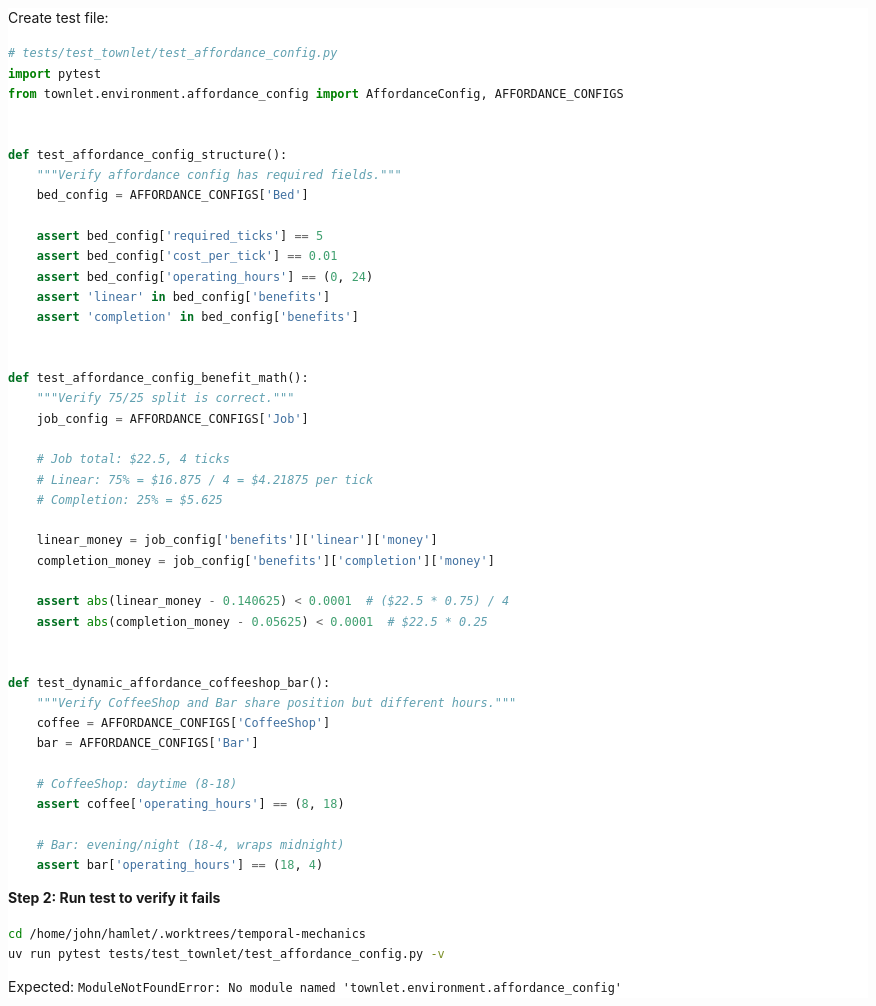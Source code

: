 Create test file:
```python
# tests/test_townlet/test_affordance_config.py
import pytest
from townlet.environment.affordance_config import AffordanceConfig, AFFORDANCE_CONFIGS


def test_affordance_config_structure():
    """Verify affordance config has required fields."""
    bed_config = AFFORDANCE_CONFIGS['Bed']

    assert bed_config['required_ticks'] == 5
    assert bed_config['cost_per_tick'] == 0.01
    assert bed_config['operating_hours'] == (0, 24)
    assert 'linear' in bed_config['benefits']
    assert 'completion' in bed_config['benefits']


def test_affordance_config_benefit_math():
    """Verify 75/25 split is correct."""
    job_config = AFFORDANCE_CONFIGS['Job']

    # Job total: $22.5, 4 ticks
    # Linear: 75% = $16.875 / 4 = $4.21875 per tick
    # Completion: 25% = $5.625

    linear_money = job_config['benefits']['linear']['money']
    completion_money = job_config['benefits']['completion']['money']

    assert abs(linear_money - 0.140625) < 0.0001  # ($22.5 * 0.75) / 4
    assert abs(completion_money - 0.05625) < 0.0001  # $22.5 * 0.25


def test_dynamic_affordance_coffeeshop_bar():
    """Verify CoffeeShop and Bar share position but different hours."""
    coffee = AFFORDANCE_CONFIGS['CoffeeShop']
    bar = AFFORDANCE_CONFIGS['Bar']

    # CoffeeShop: daytime (8-18)
    assert coffee['operating_hours'] == (8, 18)

    # Bar: evening/night (18-4, wraps midnight)
    assert bar['operating_hours'] == (18, 4)
```

**Step 2: Run test to verify it fails**

```bash
cd /home/john/hamlet/.worktrees/temporal-mechanics
uv run pytest tests/test_townlet/test_affordance_config.py -v
```

Expected: `ModuleNotFoundError: No module named 'townlet.environment.affordance_config'`
